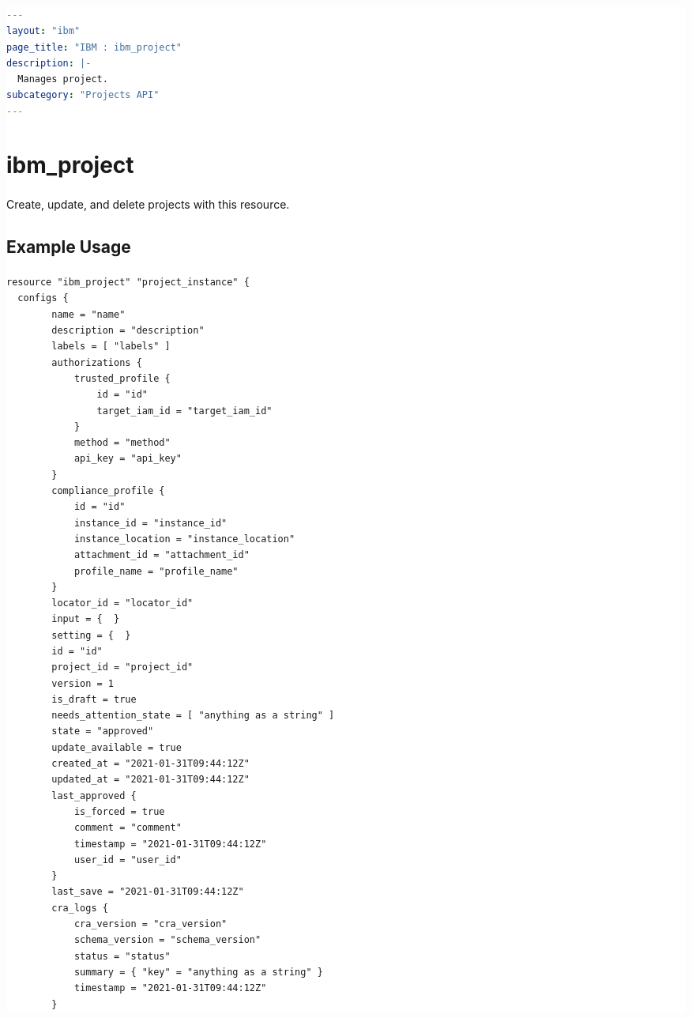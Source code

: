 ```yaml
---
layout: "ibm"
page_title: "IBM : ibm_project"
description: |-
  Manages project.
subcategory: "Projects API"
---
```


# ibm_project

Create, update, and delete projects with this resource.

## Example Usage

```hcl
resource "ibm_project" "project_instance" {
  configs {
		name = "name"
		description = "description"
		labels = [ "labels" ]
		authorizations {
			trusted_profile {
				id = "id"
				target_iam_id = "target_iam_id"
			}
			method = "method"
			api_key = "api_key"
		}
		compliance_profile {
			id = "id"
			instance_id = "instance_id"
			instance_location = "instance_location"
			attachment_id = "attachment_id"
			profile_name = "profile_name"
		}
		locator_id = "locator_id"
		input = {  }
		setting = {  }
		id = "id"
		project_id = "project_id"
		version = 1
		is_draft = true
		needs_attention_state = [ "anything as a string" ]
		state = "approved"
		update_available = true
		created_at = "2021-01-31T09:44:12Z"
		updated_at = "2021-01-31T09:44:12Z"
		last_approved {
			is_forced = true
			comment = "comment"
			timestamp = "2021-01-31T09:44:12Z"
			user_id = "user_id"
		}
		last_save = "2021-01-31T09:44:12Z"
		cra_logs {
			cra_version = "cra_version"
			schema_version = "schema_version"
			status = "status"
			summary = { "key" = "anything as a string" }
			timestamp = "2021-01-31T09:44:12Z"
		}
```
